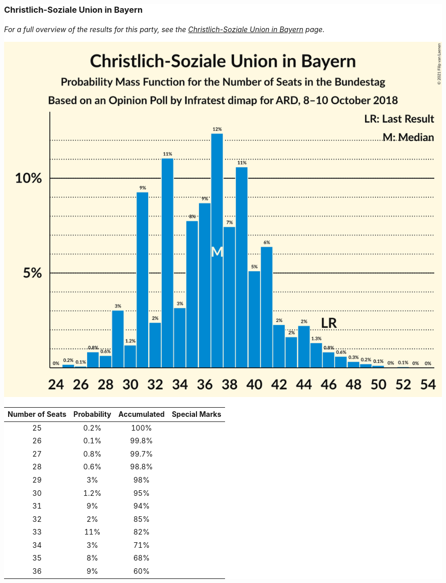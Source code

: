 ### Christlich-Soziale Union in Bayern

*For a full overview of the results for this party, see the [Christlich-Soziale Union in Bayern](party-christlich-sozialeunioninbayern.html) page.*

![Graph with seats probability mass function not yet produced](2018-10-10-Infratestdimap-seats-pmf-christlich-sozialeunioninbayern.png "Seats Probability Mass Function")

| Number of Seats | Probability | Accumulated | Special Marks |
|:---------------:|:-----------:|:-----------:|:-------------:|
| 25 | 0.2% | 100% |  |
| 26 | 0.1% | 99.8% |  |
| 27 | 0.8% | 99.7% |  |
| 28 | 0.6% | 98.8% |  |
| 29 | 3% | 98% |  |
| 30 | 1.2% | 95% |  |
| 31 | 9% | 94% |  |
| 32 | 2% | 85% |  |
| 33 | 11% | 82% |  |
| 34 | 3% | 71% |  |
| 35 | 8% | 68% |  |
| 36 | 9% | 60% |  |